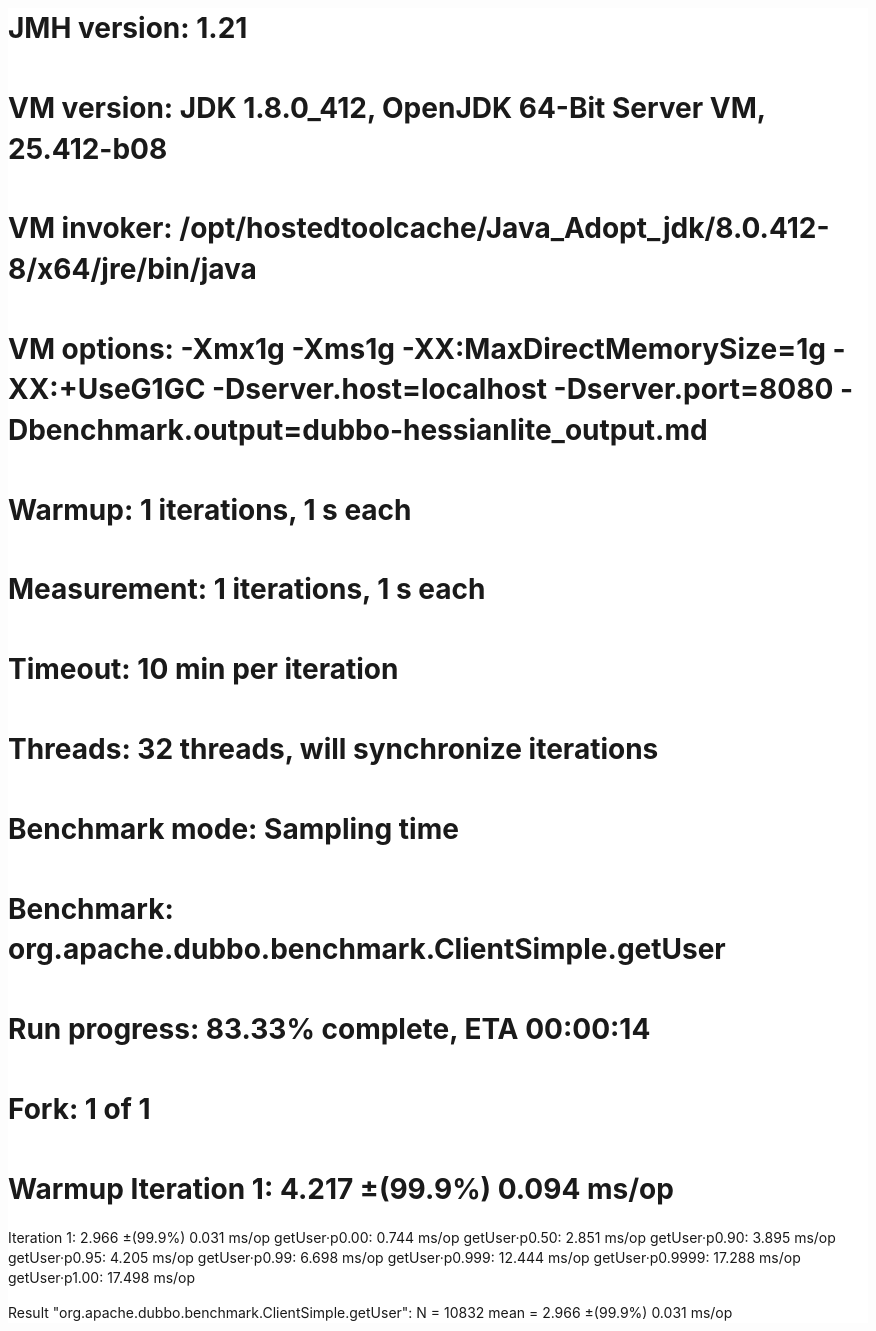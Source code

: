 # JMH version: 1.21
# VM version: JDK 1.8.0_412, OpenJDK 64-Bit Server VM, 25.412-b08
# VM invoker: /opt/hostedtoolcache/Java_Adopt_jdk/8.0.412-8/x64/jre/bin/java
# VM options: -Xmx1g -Xms1g -XX:MaxDirectMemorySize=1g -XX:+UseG1GC -Dserver.host=localhost -Dserver.port=8080 -Dbenchmark.output=dubbo-hessianlite_output.md
# Warmup: 1 iterations, 1 s each
# Measurement: 1 iterations, 1 s each
# Timeout: 10 min per iteration
# Threads: 32 threads, will synchronize iterations
# Benchmark mode: Sampling time
# Benchmark: org.apache.dubbo.benchmark.ClientSimple.getUser

# Run progress: 83.33% complete, ETA 00:00:14
# Fork: 1 of 1
# Warmup Iteration   1: 4.217 ±(99.9%) 0.094 ms/op
Iteration   1: 2.966 ±(99.9%) 0.031 ms/op
                 getUser·p0.00:   0.744 ms/op
                 getUser·p0.50:   2.851 ms/op
                 getUser·p0.90:   3.895 ms/op
                 getUser·p0.95:   4.205 ms/op
                 getUser·p0.99:   6.698 ms/op
                 getUser·p0.999:  12.444 ms/op
                 getUser·p0.9999: 17.288 ms/op
                 getUser·p1.00:   17.498 ms/op



Result "org.apache.dubbo.benchmark.ClientSimple.getUser":
  N = 10832
  mean =      2.966 ±(99.9%) 0.031 ms/op
